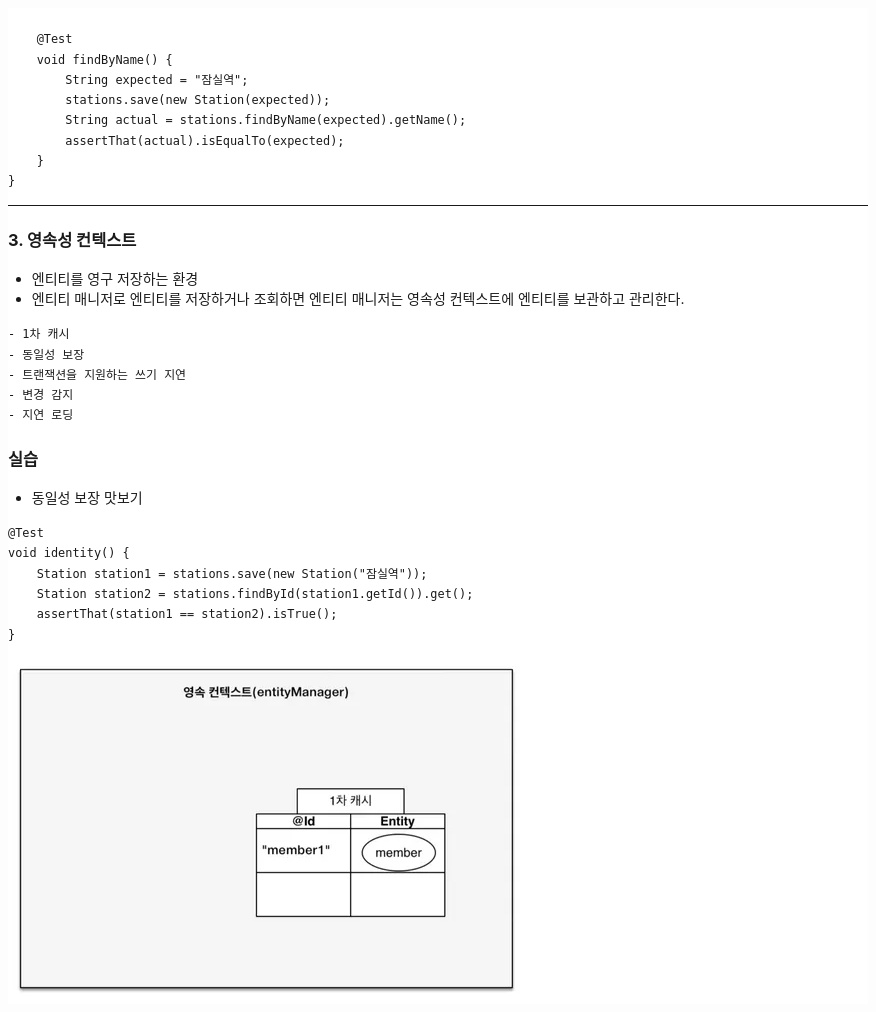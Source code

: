 ```

    @Test
    void findByName() {
        String expected = "잠실역";
        stations.save(new Station(expected));
        String actual = stations.findByName(expected).getName();
        assertThat(actual).isEqualTo(expected);
    }
}
```

---

### 3. 영속성 컨텍스트
- 엔티티를 영구 저장하는 환경
- 엔티티 매니저로 엔티티를 저장하거나 조회하면 엔티티 매니저는 영속성 컨텍스트에 엔티티를 보관하고 관리한다.
```
- 1차 캐시
- 동일성 보장
- 트랜잭션을 지원하는 쓰기 지연
- 변경 감지
- 지연 로딩
```

### 실습
- 동일성 보장 맛보기
```
@Test
void identity() {
    Station station1 = stations.save(new Station("잠실역"));
    Station station2 = stations.findById(station1.getId()).get();
    assertThat(station1 == station2).isTrue();
}
```
![image](../../image/step2/image01.png)